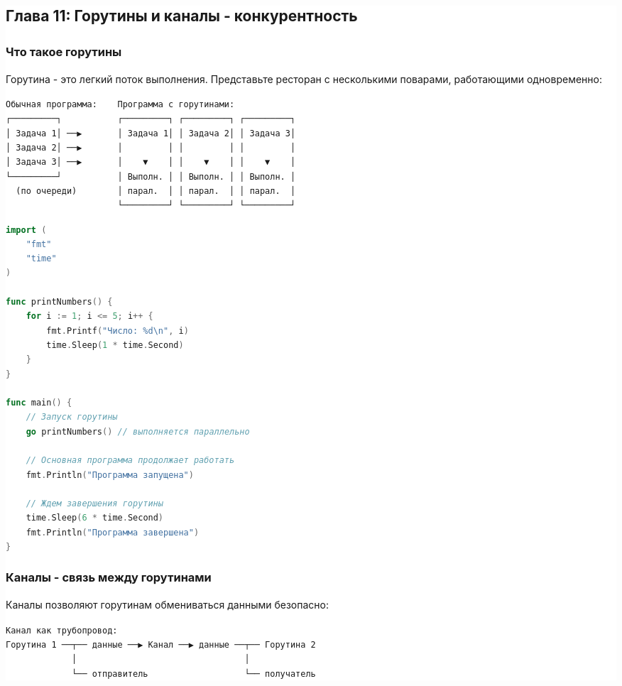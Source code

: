 
## Глава 11: Горутины и каналы - конкурентность

### Что такое горутины

Горутина - это легкий поток выполнения. Представьте ресторан с несколькими поварами, работающими одновременно:

```
Обычная программа:    Программа с горутинами:
┌─────────┐           ┌─────────┐ ┌─────────┐ ┌─────────┐
│ Задача 1│ ──▶       │ Задача 1│ │ Задача 2│ │ Задача 3│
│ Задача 2│ ──▶       │         │ │         │ │         │
│ Задача 3│ ──▶       │    ▼    │ │    ▼    │ │    ▼    │
└─────────┘           │ Выполн. │ │ Выполн. │ │ Выполн. │
  (по очереди)        │ парал.  │ │ парал.  │ │ парал.  │
                      └─────────┘ └─────────┘ └─────────┘
```

```go
import (
    "fmt"
    "time"
)

func printNumbers() {
    for i := 1; i <= 5; i++ {
        fmt.Printf("Число: %d\n", i)
        time.Sleep(1 * time.Second)
    }
}

func main() {
    // Запуск горутины
    go printNumbers() // выполняется параллельно
    
    // Основная программа продолжает работать
    fmt.Println("Программа запущена")
    
    // Ждем завершения горутины
    time.Sleep(6 * time.Second)
    fmt.Println("Программа завершена")
}
```

### Каналы - связь между горутинами

Каналы позволяют горутинам обмениваться данными безопасно:

```
Канал как трубопровод:
Горутина 1 ──┬── данные ──▶ Канал ──▶ данные ──┬── Горутина 2
             │                                 │
             └── отправитель                   └── получатель
```
